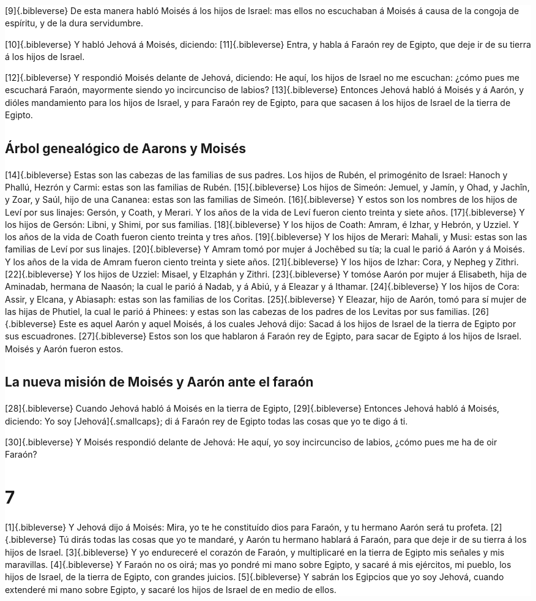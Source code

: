 [9]{.bibleverse} De esta manera habló Moisés á los hijos de Israel: mas ellos no escuchaban á Moisés á causa de la congoja de espíritu, y de la dura servidumbre.

 
[10]{.bibleverse} Y habló Jehová á Moisés, diciendo: 
[11]{.bibleverse} Entra, y habla á Faraón rey de Egipto, que deje ir de su tierra á los hijos de Israel.

 
[12]{.bibleverse} Y respondió Moisés delante de Jehová, diciendo: He aquí, los hijos de Israel no me escuchan: ¿cómo pues me escuchará Faraón, mayormente siendo yo incircunciso de labios? 
[13]{.bibleverse} Entonces Jehová habló á Moisés y á Aarón, y dióles mandamiento para los hijos de Israel, y para Faraón rey de Egipto, para que sacasen á los hijos de Israel de la tierra de Egipto.

## Árbol genealógico de Aarons y Moisés
 
[14]{.bibleverse} Estas son las cabezas de las familias de sus padres. Los hijos de Rubén, el primogénito de Israel: Hanoch y Phallú, Hezrón y Carmi: estas son las familias de Rubén. 
[15]{.bibleverse} Los hijos de Simeón: Jemuel, y Jamín, y Ohad, y Jachîn, y Zoar, y Saúl, hijo de una Cananea: estas son las familias de Simeón. 
[16]{.bibleverse} Y estos son los nombres de los hijos de Leví por sus linajes: Gersón, y Coath, y Merari. Y los años de la vida de Leví fueron ciento treinta y siete años. 
[17]{.bibleverse} Y los hijos de Gersón: Libni, y Shimi, por sus familias. 
[18]{.bibleverse} Y los hijos de Coath: Amram, é Izhar, y Hebrón, y Uzziel. Y los años de la vida de Coath fueron ciento treinta y tres años. 
[19]{.bibleverse} Y los hijos de Merari: Mahali, y Musi: estas son las familias de Leví por sus linajes. 
[20]{.bibleverse} Y Amram tomó por mujer á Jochêbed su tía; la cual le parió á Aarón y á Moisés. Y los años de la vida de Amram fueron ciento treinta y siete años. 
[21]{.bibleverse} Y los hijos de Izhar: Cora, y Nepheg y Zithri. 
[22]{.bibleverse} Y los hijos de Uzziel: Misael, y Elzaphán y Zithri. 
[23]{.bibleverse} Y tomóse Aarón por mujer á Elisabeth, hija de Aminadab, hermana de Naasón; la cual le parió á Nadab, y á Abiú, y á Eleazar y á Ithamar. 
[24]{.bibleverse} Y los hijos de Cora: Assir, y Elcana, y Abiasaph: estas son las familias de los Coritas. 
[25]{.bibleverse} Y Eleazar, hijo de Aarón, tomó para sí mujer de las hijas de Phutiel, la cual le parió á Phinees: y estas son las cabezas de los padres de los Levitas por sus familias. 
[26]{.bibleverse} Este es aquel Aarón y aquel Moisés, á los cuales Jehová dijo: Sacad á los hijos de Israel de la tierra de Egipto por sus escuadrones. 
[27]{.bibleverse} Estos son los que hablaron á Faraón rey de Egipto, para sacar de Egipto á los hijos de Israel. Moisés y Aarón fueron estos.

## La nueva misión de Moisés y Aarón ante el faraón
 
[28]{.bibleverse} Cuando Jehová habló á Moisés en la tierra de Egipto, 
[29]{.bibleverse} Entonces Jehová habló á Moisés, diciendo: Yo soy [Jehová]{.smallcaps}; di á Faraón rey de Egipto todas las cosas que yo te digo á ti.

 
[30]{.bibleverse} Y Moisés respondió delante de Jehová: He aquí, yo soy incircunciso de labios, ¿cómo pues me ha de oir Faraón? 

# 7 
[1]{.bibleverse} Y Jehová dijo á Moisés: Mira, yo te he constituído dios para Faraón, y tu hermano Aarón será tu profeta. 
[2]{.bibleverse} Tú dirás todas las cosas que yo te mandaré, y Aarón tu hermano hablará á Faraón, para que deje ir de su tierra á los hijos de Israel. 
[3]{.bibleverse} Y yo endureceré el corazón de Faraón, y multiplicaré en la tierra de Egipto mis señales y mis maravillas. 
[4]{.bibleverse} Y Faraón no os oirá; mas yo pondré mi mano sobre Egipto, y sacaré á mis ejércitos, mi pueblo, los hijos de Israel, de la tierra de Egipto, con grandes juicios. 
[5]{.bibleverse} Y sabrán los Egipcios que yo soy Jehová, cuando extenderé mi mano sobre Egipto, y sacaré los hijos de Israel de en medio de ellos.
